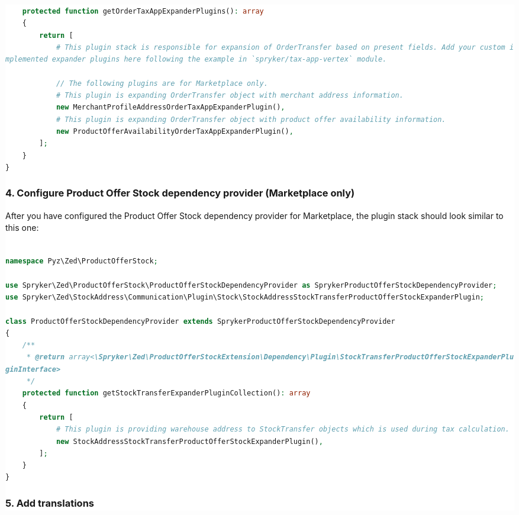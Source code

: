 ```php
    protected function getOrderTaxAppExpanderPlugins(): array
    {
        return [
            # This plugin stack is responsible for expansion of OrderTransfer based on present fields. Add your custom implemented expander plugins here following the example in `spryker/tax-app-vertex` module.

            // The following plugins are for Marketplace only.
            # This plugin is expanding OrderTransfer object with merchant address information.
            new MerchantProfileAddressOrderTaxAppExpanderPlugin(),
            # This plugin is expanding OrderTransfer object with product offer availability information.
            new ProductOfferAvailabilityOrderTaxAppExpanderPlugin(),
        ];
    }
}

```

### 4. Configure Product Offer Stock dependency provider (Marketplace only)

After you have configured the Product Offer Stock dependency provider for Marketplace, the plugin stack should look similar to this one:

```php

namespace Pyz\Zed\ProductOfferStock;

use Spryker\Zed\ProductOfferStock\ProductOfferStockDependencyProvider as SprykerProductOfferStockDependencyProvider;
use Spryker\Zed\StockAddress\Communication\Plugin\Stock\StockAddressStockTransferProductOfferStockExpanderPlugin;

class ProductOfferStockDependencyProvider extends SprykerProductOfferStockDependencyProvider
{
    /**
     * @return array<\Spryker\Zed\ProductOfferStockExtension\Dependency\Plugin\StockTransferProductOfferStockExpanderPluginInterface>
     */
    protected function getStockTransferExpanderPluginCollection(): array
    {
        return [
            # This plugin is providing warehouse address to StockTransfer objects which is used during tax calculation.
            new StockAddressStockTransferProductOfferStockExpanderPlugin(),
        ];
    }
}

```
### 5. Add translations
